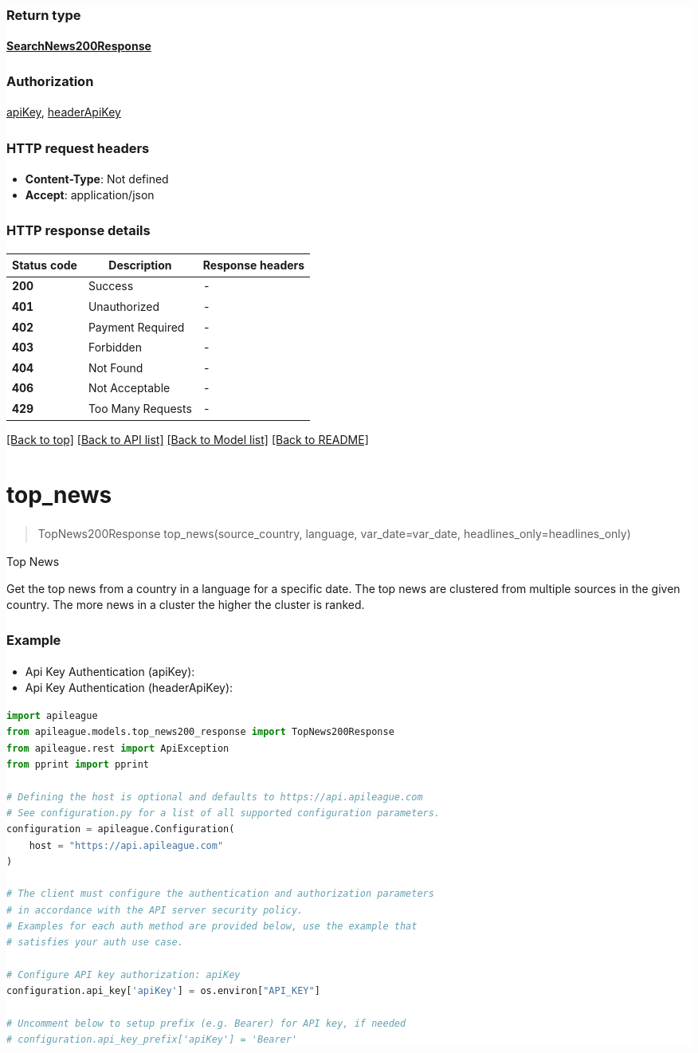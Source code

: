 ### Return type

[**SearchNews200Response**](SearchNews200Response.md)

### Authorization

[apiKey](../README.md#apiKey), [headerApiKey](../README.md#headerApiKey)

### HTTP request headers

 - **Content-Type**: Not defined
 - **Accept**: application/json

### HTTP response details

| Status code | Description | Response headers |
|-------------|-------------|------------------|
**200** | Success |  -  |
**401** | Unauthorized |  -  |
**402** | Payment Required |  -  |
**403** | Forbidden |  -  |
**404** | Not Found |  -  |
**406** | Not Acceptable |  -  |
**429** | Too Many Requests |  -  |

[[Back to top]](#) [[Back to API list]](../README.md#documentation-for-api-endpoints) [[Back to Model list]](../README.md#documentation-for-models) [[Back to README]](../README.md)

# **top_news**
> TopNews200Response top_news(source_country, language, var_date=var_date, headlines_only=headlines_only)

Top News

Get the top news from a country in a language for a specific date. The top news are clustered from multiple sources in the given country. The more news in a cluster the higher the cluster is ranked.

### Example

* Api Key Authentication (apiKey):
* Api Key Authentication (headerApiKey):

```python
import apileague
from apileague.models.top_news200_response import TopNews200Response
from apileague.rest import ApiException
from pprint import pprint

# Defining the host is optional and defaults to https://api.apileague.com
# See configuration.py for a list of all supported configuration parameters.
configuration = apileague.Configuration(
    host = "https://api.apileague.com"
)

# The client must configure the authentication and authorization parameters
# in accordance with the API server security policy.
# Examples for each auth method are provided below, use the example that
# satisfies your auth use case.

# Configure API key authorization: apiKey
configuration.api_key['apiKey'] = os.environ["API_KEY"]

# Uncomment below to setup prefix (e.g. Bearer) for API key, if needed
# configuration.api_key_prefix['apiKey'] = 'Bearer'

```